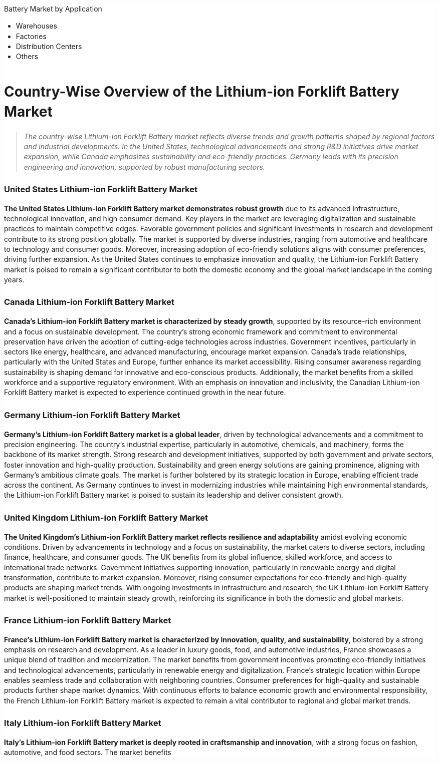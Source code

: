 Battery Market by Application</h3><ul><li>Warehouses</li><li>Factories</li><li>Distribution Centers</li><li>Others</li></ul><h1><span class="">Country-Wise Overview of the Lithium-ion Forklift Battery Market<br /></span></h1><blockquote><p><em><span class="">The country-wise Lithium-ion Forklift Battery market reflects diverse trends and growth patterns shaped by regional factors and industrial developments. In the United States, technological advancements and strong R&amp;D initiatives drive market expansion, while Canada emphasizes sustainability and eco-friendly practices. Germany leads with its precision engineering and innovation, supported by robust manufacturing sectors.</span></em></p></blockquote><h3><strong>United States Lithium-ion Forklift Battery Market</strong></h3><p><strong>The United States Lithium-ion Forklift Battery market demonstrates robust growth</strong> due to its advanced infrastructure, technological innovation, and high consumer demand. Key players in the market are leveraging digitalization and sustainable practices to maintain competitive edges. Favorable government policies and significant investments in research and development contribute to its strong position globally. The market is supported by diverse industries, ranging from automotive and healthcare to technology and consumer goods. Moreover, increasing adoption of eco-friendly solutions aligns with consumer preferences, driving further expansion. As the United States continues to emphasize innovation and quality, the Lithium-ion Forklift Battery market is poised to remain a significant contributor to both the domestic economy and the global market landscape in the coming years.</p><h3><strong>Canada Lithium-ion Forklift Battery Market</strong></h3><p><strong>Canada&rsquo;s Lithium-ion Forklift Battery market is characterized by steady growth</strong>, supported by its resource-rich environment and a focus on sustainable development. The country&rsquo;s strong economic framework and commitment to environmental preservation have driven the adoption of cutting-edge technologies across industries. Government incentives, particularly in sectors like energy, healthcare, and advanced manufacturing, encourage market expansion. Canada&rsquo;s trade relationships, particularly with the United States and Europe, further enhance its market accessibility. Rising consumer awareness regarding sustainability is shaping demand for innovative and eco-conscious products. Additionally, the market benefits from a skilled workforce and a supportive regulatory environment. With an emphasis on innovation and inclusivity, the Canadian Lithium-ion Forklift Battery market is expected to experience continued growth in the near future.</p><h3><strong>Germany Lithium-ion Forklift Battery Market</strong></h3><p><strong>Germany&rsquo;s Lithium-ion Forklift Battery market is a global leader</strong>, driven by technological advancements and a commitment to precision engineering. The country&rsquo;s industrial expertise, particularly in automotive, chemicals, and machinery, forms the backbone of its market strength. Strong research and development initiatives, supported by both government and private sectors, foster innovation and high-quality production. Sustainability and green energy solutions are gaining prominence, aligning with Germany&rsquo;s ambitious climate goals. The market is further bolstered by its strategic location in Europe, enabling efficient trade across the continent. As Germany continues to invest in modernizing industries while maintaining high environmental standards, the Lithium-ion Forklift Battery market is poised to sustain its leadership and deliver consistent growth.</p><h3><strong>United Kingdom Lithium-ion Forklift Battery Market</strong></h3><p><strong>The United Kingdom&rsquo;s Lithium-ion Forklift Battery market reflects resilience and adaptability</strong> amidst evolving economic conditions. Driven by advancements in technology and a focus on sustainability, the market caters to diverse sectors, including finance, healthcare, and consumer goods. The UK benefits from its global influence, skilled workforce, and access to international trade networks. Government initiatives supporting innovation, particularly in renewable energy and digital transformation, contribute to market expansion. Moreover, rising consumer expectations for eco-friendly and high-quality products are shaping market trends. With ongoing investments in infrastructure and research, the UK Lithium-ion Forklift Battery market is well-positioned to maintain steady growth, reinforcing its significance in both the domestic and global markets.</p><h3><strong>France Lithium-ion Forklift Battery Market</strong></h3><p><strong>France&rsquo;s Lithium-ion Forklift Battery market is characterized by innovation, quality, and sustainability</strong>, bolstered by a strong emphasis on research and development. As a leader in luxury goods, food, and automotive industries, France showcases a unique blend of tradition and modernization. The market benefits from government incentives promoting eco-friendly initiatives and technological advancements, particularly in renewable energy and digitalization. France&rsquo;s strategic location within Europe enables seamless trade and collaboration with neighboring countries. Consumer preferences for high-quality and sustainable products further shape market dynamics. With continuous efforts to balance economic growth and environmental responsibility, the French Lithium-ion Forklift Battery market is expected to remain a vital contributor to regional and global market trends.</p><h3><strong>Italy Lithium-ion Forklift Battery Market</strong></h3><p><strong>Italy&rsquo;s Lithium-ion Forklift Battery market is deeply rooted in craftsmanship and innovation</strong>, with a strong focus on fashion, automotive, and food sectors. The market benefits